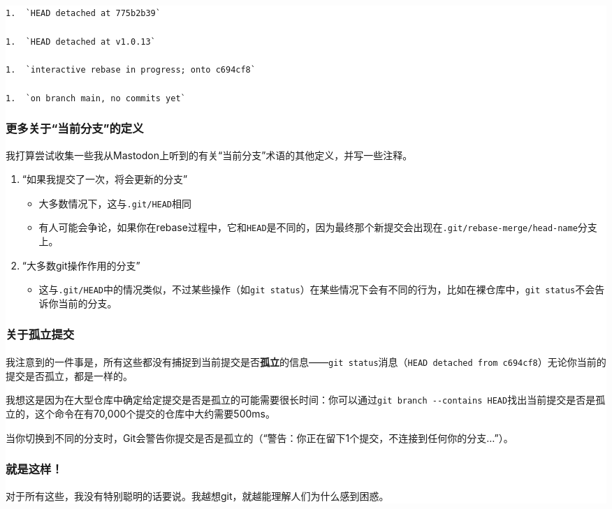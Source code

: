     1.  `HEAD detached at 775b2b39`

    1.  `HEAD detached at v1.0.13`

    1.  `interactive rebase in progress; onto c694cf8`

    1.  `on branch main, no commits yet`

### 更多关于“当前分支”的定义

我打算尝试收集一些我从Mastodon上听到的有关“当前分支”术语的其他定义，并写一些注释。

1.  “如果我提交了一次，将会更新的分支”

    +   大多数情况下，这与`.git/HEAD`相同

    +   有人可能会争论，如果你在rebase过程中，它和`HEAD`是不同的，因为最终那个新提交会出现在`.git/rebase-merge/head-name`分支上。

1.  “大多数git操作作用的分支”

    +   这与`.git/HEAD`中的情况类似，不过某些操作（如`git status`）在某些情况下会有不同的行为，比如在裸仓库中，`git status`不会告诉你当前的分支。

### 关于孤立提交

我注意到的一件事是，所有这些都没有捕捉到当前提交是否**孤立**的信息——`git status`消息（`HEAD detached from c694cf8`）无论你当前的提交是否孤立，都是一样的。

我想这是因为在大型仓库中确定给定提交是否是孤立的可能需要很长时间：你可以通过`git branch --contains HEAD`找出当前提交是否是孤立的，这个命令在有70,000个提交的仓库中大约需要500ms。

当你切换到不同的分支时，Git会警告你提交是否是孤立的（“警告：你正在留下1个提交，不连接到任何你的分支…”）。

### 就是这样！

对于所有这些，我没有特别聪明的话要说。我越想git，就越能理解人们为什么感到困惑。
